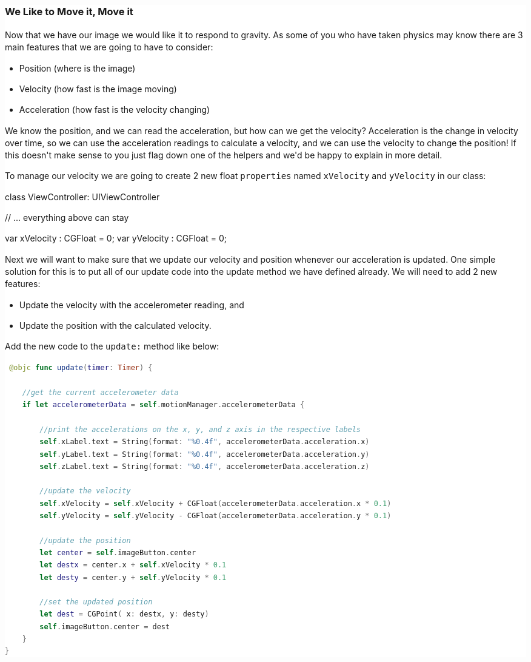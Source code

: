 ### We Like to Move it, Move it

Now that we have our image we would like it to respond to gravity. As
some of you who have taken physics may know there are 3 main features
that we are going to have to consider:

-   Position (where is the image)

-   Velocity (how fast is the image moving)

-   Acceleration (how fast is the velocity changing)

We know the position, and we can read the acceleration, but how can we
get the velocity? Acceleration is the change in velocity over time, so
we can use the acceleration readings to calculate a velocity, and we can
use the velocity to change the position! If this doesn't make sense to
you just flag down one of the helpers and we'd be happy to explain in
more detail.

To manage our velocity we are going to create 2 new float
<tt>properties</tt> named <tt>xVelocity</tt> and
<tt>yVelocity</tt> in our class:

class ViewController: UIViewController

// \... everything above can stay

var xVelocity : CGFloat = 0; var yVelocity : CGFloat = 0;

Next we will want to make sure that we update our velocity and position
whenever our acceleration is updated. One simple solution for this is to
put all of our update code into the update method we have defined
already. We will need to add 2 new features:

-   Update the velocity with the accelerometer reading, and

-   Update the position with the calculated velocity.

Add the new code to the <tt>update:</tt> method like below:

```swift
 @objc func update(timer: Timer) {
        
    //get the current accelerometer data
    if let accelerometerData = self.motionManager.accelerometerData {
        
        //print the accelerations on the x, y, and z axis in the respective labels
        self.xLabel.text = String(format: "%0.4f", accelerometerData.acceleration.x)
        self.yLabel.text = String(format: "%0.4f", accelerometerData.acceleration.y)
        self.zLabel.text = String(format: "%0.4f", accelerometerData.acceleration.z)
        
        //update the velocity
        self.xVelocity = self.xVelocity + CGFloat(accelerometerData.acceleration.x * 0.1)
        self.yVelocity = self.yVelocity - CGFloat(accelerometerData.acceleration.y * 0.1)
        
        //update the position
        let center = self.imageButton.center
        let destx = center.x + self.xVelocity * 0.1
        let desty = center.y + self.yVelocity * 0.1
        
        //set the updated position
        let dest = CGPoint( x: destx, y: desty)
        self.imageButton.center = dest
    }
}
```

